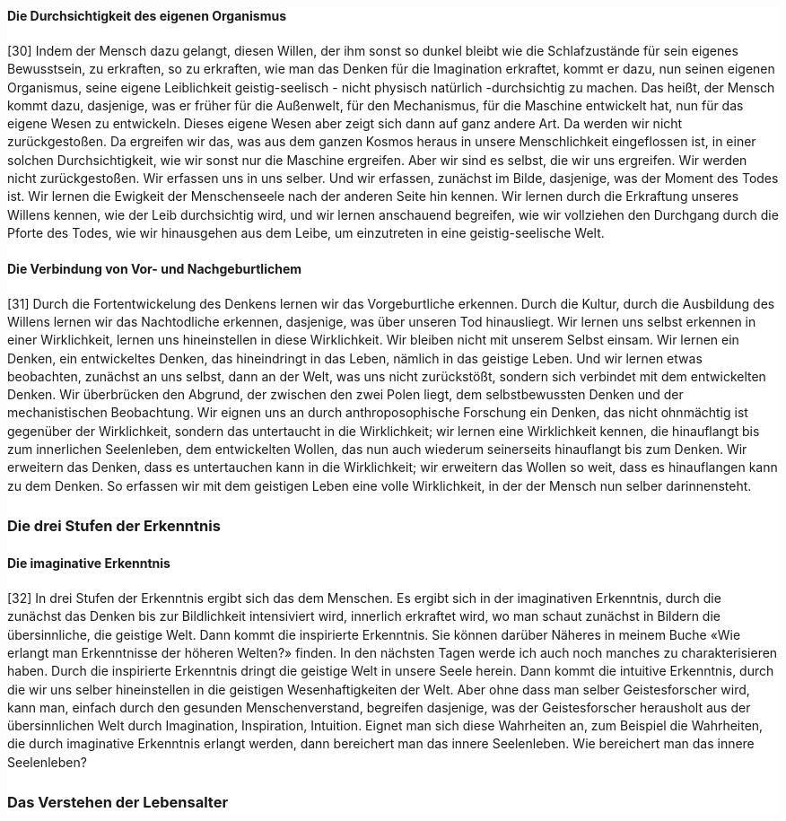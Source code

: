 #### Die Durchsichtigkeit des eigenen Organismus

[30] Indem der Mensch dazu gelangt, diesen Willen, der ihm sonst so dunkel bleibt wie die Schlafzustände für sein eigenes Bewusstsein, zu erkraften, so zu erkraften, wie man das Denken für die Imagination erkraftet, kommt er dazu, nun seinen eigenen Organismus, seine eigene Leiblichkeit geistig-seelisch - nicht physisch natürlich -durchsichtig zu machen. Das heißt, der Mensch kommt dazu, dasjenige, was er früher für die Außenwelt, für den Mechanismus, für die Maschine entwickelt hat, nun für das eigene Wesen zu entwickeln. Dieses eigene Wesen aber zeigt sich dann auf ganz andere Art. Da werden wir nicht zurückgestoßen. Da ergreifen wir das, was aus dem ganzen Kosmos heraus in unsere Menschlichkeit eingeflossen ist, in einer solchen Durchsichtigkeit, wie wir sonst nur die Maschine ergreifen. Aber wir sind es selbst, die wir uns ergreifen. Wir werden nicht zurückgestoßen. Wir erfassen uns in uns selber. Und wir erfassen, zunächst im Bilde, dasjenige, was der Moment des Todes ist. Wir lernen die Ewigkeit der Menschenseele nach der anderen Seite hin kennen. Wir lernen durch die Erkraftung unseres Willens kennen, wie der Leib durchsichtig wird, und wir lernen anschauend begreifen, wie wir vollziehen den Durchgang durch die Pforte des Todes, wie wir hinausgehen aus dem Leibe, um einzutreten in eine geistig-seelische Welt.

#### Die Verbindung von Vor- und Nachgeburtlichem

[31] Durch die Fortentwickelung des Denkens lernen wir das Vorgeburtliche erkennen. Durch die Kultur, durch die Ausbildung des Willens lernen wir das Nachtodliche erkennen, dasjenige, was über unseren Tod hinausliegt. Wir lernen uns selbst erkennen in einer Wirklichkeit, lernen uns hineinstellen in diese Wirklichkeit. Wir bleiben nicht mit unserem Selbst einsam. Wir lernen ein Denken, ein entwickeltes Denken, das hineindringt in das Leben, nämlich in das geistige Leben. Und wir lernen etwas beobachten, zunächst an uns selbst, dann an der Welt, was uns nicht zurückstößt, sondern sich verbindet mit dem entwickelten Denken. Wir überbrücken den Abgrund, der zwischen den zwei Polen liegt, dem selbstbewussten Denken und der mechanistischen Beobachtung. Wir eignen uns an durch anthroposophische Forschung ein Denken, das nicht ohnmächtig ist gegenüber der Wirklichkeit, sondern das untertaucht in die Wirklichkeit; wir lernen eine Wirklichkeit kennen, die hinauflangt bis zum innerlichen Seelenleben, dem entwickelten Wollen, das nun auch wiederum seinerseits hinauflangt bis zum Denken. Wir erweitern das Denken, dass es untertauchen kann in die Wirklichkeit; wir erweitern das Wollen so weit, dass es hinauflangen kann zu dem Denken. So erfassen wir mit dem geistigen Leben eine volle Wirklichkeit, in der der Mensch nun selber darinnensteht.

### Die drei Stufen der Erkenntnis

#### Die imaginative Erkenntnis

[32] In drei Stufen der Erkenntnis ergibt sich das dem Menschen. Es ergibt sich in der imaginativen Erkenntnis, durch die zunächst das Denken bis zur Bildlichkeit intensiviert wird, innerlich erkraftet wird, wo man schaut zunächst in Bildern die übersinnliche, die geistige Welt. Dann kommt die inspirierte Erkenntnis. Sie können darüber Näheres in meinem Buche «Wie erlangt man Erkenntnisse der höheren Welten?» finden. In den nächsten Tagen werde ich auch noch manches zu charakterisieren haben. Durch die inspirierte Erkenntnis dringt die geistige Welt in unsere Seele herein. Dann kommt die intuitive Erkenntnis, durch die wir uns selber hineinstellen in die geistigen Wesenhaftigkeiten der Welt. Aber ohne dass man selber Geistesforscher wird, kann man, einfach durch den gesunden Menschenverstand, begreifen dasjenige, was der Geistesforscher herausholt aus der übersinnlichen Welt durch Imagination, Inspiration, Intuition. Eignet man sich diese Wahrheiten an, zum Beispiel die Wahrheiten, die durch imaginative Erkenntnis erlangt werden, dann bereichert man das innere Seelenleben. Wie bereichert man das innere Seelenleben?

### Das Verstehen der Lebensalter
